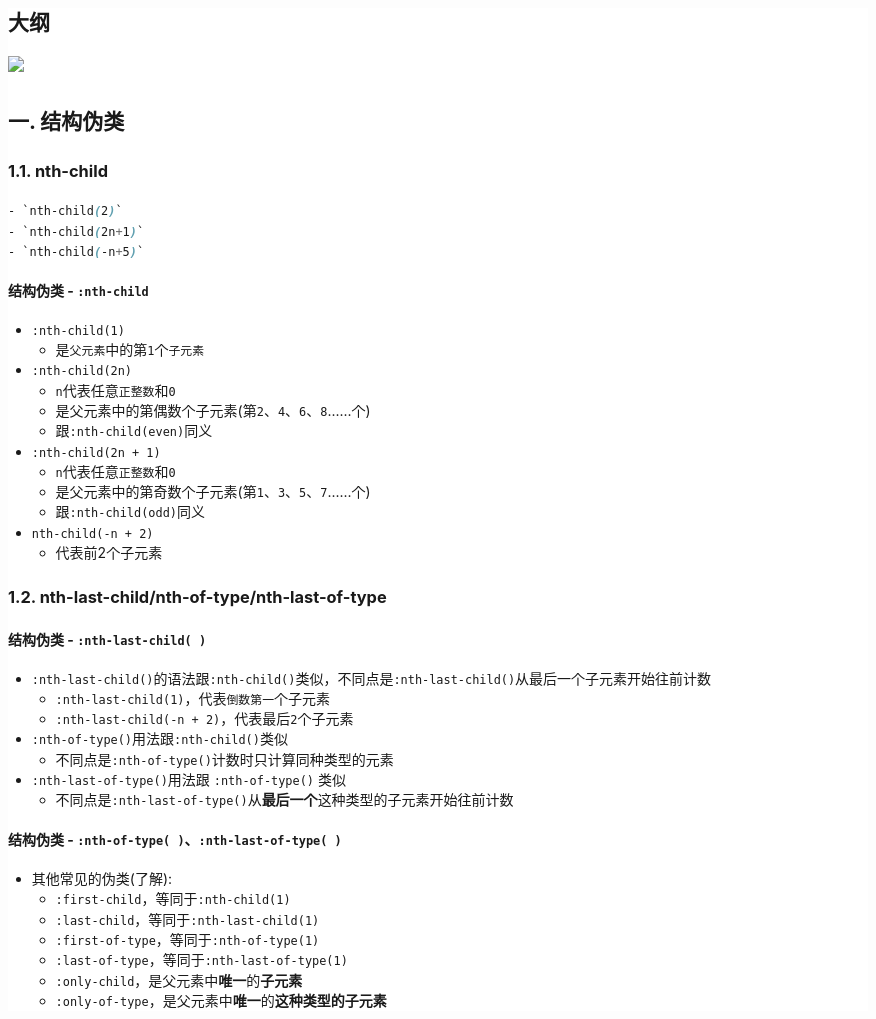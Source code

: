 
<iframe width="100%" scrolling=no height="500" frameborder="0" src="https://code.onmicrosoft.cn/fe-13#/7179288328225685562"></iframe>
<iframe width="100%" scrolling=no height="500" frameborder="0" src="https://code.onmicrosoft.cn/fe-14"></iframe>
<iframe width="100%" scrolling=no height="500" frameborder="0" src="https://code.onmicrosoft.cn/fe-15"></iframe>

## 大纲

![](https://img.onmicrosoft.cn/2022/12/20/16eaedb5-8dd1-4a1a-aad0-1f1e7ce31af8.png)

## 一. 结构伪类

### 1.1. nth-child

```css
- `nth-child(2)`
- `nth-child(2n+1)`
- `nth-child(-n+5)`
```

#### **结构伪类** - `:nth-child`

- `:nth-child(1)`
  - 是`父元素`中的第`1`个`子元素`
- `:nth-child(2n)`
  - `n`代表任意`正整数`和`0`
  - 是父元素中的第偶数个子元素(第`2`、`4`、`6`、`8`......个)
  - 跟`:nth-child(even)`同义
- `:nth-child(2n + 1)`
  - `n`代表任意`正整数`和`0`
  - 是父元素中的第奇数个子元素(第`1`、`3`、`5`、`7`......个)
  - 跟`:nth-child(odd)`同义
- `nth-child(-n + 2)`
  - 代表前2个子元素

### 1.2. nth-last-child/nth-of-type/nth-last-of-type

#### 结构伪类 - `:nth-last-child( )`

- `:nth-last-child()`的语法跟`:nth-child()`类似，不同点是`:nth-last-child()`从最后一个子元素开始往前计数
  - `:nth-last-child(1)`，代表`倒数第一`个子元素
  - `:nth-last-child(-n + 2)`，代表最后`2`个子元素
- `:nth-of-type()`用法跟`:nth-child()`类似
  - 不同点是`:nth-of-type()`计数时只计算同种类型的元素
- `:nth-last-of-type()`用法跟 `:nth-of-type()` 类似
  - 不同点是`:nth-last-of-type()`从**最后一个**这种类型的子元素开始往前计数

#### 结构伪类 - `:nth-of-type( )`、`:nth-last-of-type( )`

- 其他常见的伪类(了解):
  - `:first-child`，等同于`:nth-child(1)`
  - `:last-child`，等同于`:nth-last-child(1)`
  - `:first-of-type`，等同于`:nth-of-type(1)`
  - `:last-of-type`，等同于`:nth-last-of-type(1)`
  - `:only-child`，是父元素中**唯一**的**子元素**
  - `:only-of-type`，是父元素中**唯一**的**这种类型的子元素**
